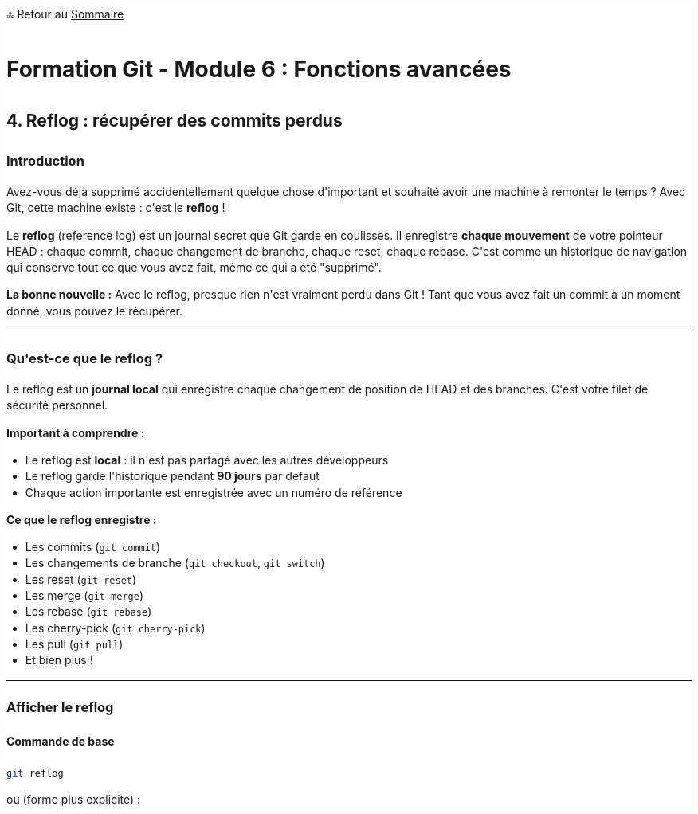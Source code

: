 🔝 Retour au [Sommaire](/SOMMAIRE.md)

# Formation Git - Module 6 : Fonctions avancées
## 4. Reflog : récupérer des commits perdus

### Introduction

Avez-vous déjà supprimé accidentellement quelque chose d'important et souhaité avoir une machine à remonter le temps ? Avec Git, cette machine existe : c'est le **reflog** !

Le **reflog** (reference log) est un journal secret que Git garde en coulisses. Il enregistre **chaque mouvement** de votre pointeur HEAD : chaque commit, chaque changement de branche, chaque reset, chaque rebase. C'est comme un historique de navigation qui conserve tout ce que vous avez fait, même ce qui a été "supprimé".

**La bonne nouvelle :** Avec le reflog, presque rien n'est vraiment perdu dans Git ! Tant que vous avez fait un commit à un moment donné, vous pouvez le récupérer.

---

### Qu'est-ce que le reflog ?

Le reflog est un **journal local** qui enregistre chaque changement de position de HEAD et des branches. C'est votre filet de sécurité personnel.

**Important à comprendre :**

- Le reflog est **local** : il n'est pas partagé avec les autres développeurs
- Le reflog garde l'historique pendant **90 jours** par défaut
- Chaque action importante est enregistrée avec un numéro de référence

**Ce que le reflog enregistre :**

- Les commits (`git commit`)
- Les changements de branche (`git checkout`, `git switch`)
- Les reset (`git reset`)
- Les merge (`git merge`)
- Les rebase (`git rebase`)
- Les cherry-pick (`git cherry-pick`)
- Les pull (`git pull`)
- Et bien plus !

---

### Afficher le reflog

#### Commande de base

```bash
git reflog
```

ou (forme plus explicite) :

